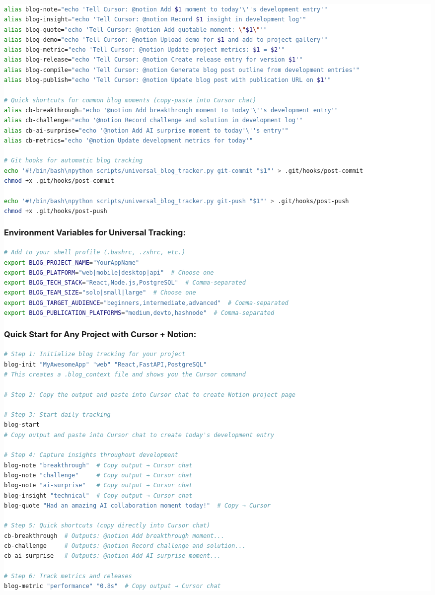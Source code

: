 ```bash
alias blog-note="echo 'Tell Cursor: @notion Add $1 moment to today'\''s development entry'"
alias blog-insight="echo 'Tell Cursor: @notion Record $1 insight in development log'" 
alias blog-quote="echo 'Tell Cursor: @notion Add quotable moment: \"$1\"'"
alias blog-demo="echo 'Tell Cursor: @notion Upload demo for $1 and add to project gallery'"
alias blog-metric="echo 'Tell Cursor: @notion Update project metrics: $1 = $2'"
alias blog-release="echo 'Tell Cursor: @notion Create release entry for version $1'"
alias blog-compile="echo 'Tell Cursor: @notion Generate blog post outline from development entries'"
alias blog-publish="echo 'Tell Cursor: @notion Update blog post with publication URL on $1'"

# Quick shortcuts for common blog moments (copy-paste into Cursor chat)
alias cb-breakthrough="echo '@notion Add breakthrough moment to today'\''s development entry'"
alias cb-challenge="echo '@notion Record challenge and solution in development log'"
alias cb-ai-surprise="echo '@notion Add AI surprise moment to today'\''s entry'"
alias cb-metrics="echo '@notion Update development metrics for today'"

# Git hooks for automatic blog tracking
echo '#!/bin/bash\npython scripts/universal_blog_tracker.py git-commit "$1"' > .git/hooks/post-commit
chmod +x .git/hooks/post-commit

echo '#!/bin/bash\npython scripts/universal_blog_tracker.py git-push "$1"' > .git/hooks/post-push
chmod +x .git/hooks/post-push
```

### Environment Variables for Universal Tracking:

```bash
# Add to your shell profile (.bashrc, .zshrc, etc.)
export BLOG_PROJECT_NAME="YourAppName"
export BLOG_PLATFORM="web|mobile|desktop|api"  # Choose one
export BLOG_TECH_STACK="React,Node.js,PostgreSQL"  # Comma-separated
export BLOG_TEAM_SIZE="solo|small|large"  # Choose one
export BLOG_TARGET_AUDIENCE="beginners,intermediate,advanced"  # Comma-separated
export BLOG_PUBLICATION_PLATFORMS="medium,devto,hashnode"  # Comma-separated
```

### Quick Start for Any Project with Cursor + Notion:

```bash
# Step 1: Initialize blog tracking for your project
blog-init "MyAwesomeApp" "web" "React,FastAPI,PostgreSQL"
# This creates a .blog_context file and shows you the Cursor command

# Step 2: Copy the output and paste into Cursor chat to create Notion project page

# Step 3: Start daily tracking
blog-start
# Copy output and paste into Cursor chat to create today's development entry

# Step 4: Capture insights throughout development
blog-note "breakthrough"  # Copy output → Cursor chat
blog-note "challenge"     # Copy output → Cursor chat  
blog-note "ai-surprise"   # Copy output → Cursor chat
blog-insight "technical"  # Copy output → Cursor chat
blog-quote "Had an amazing AI collaboration moment today!"  # Copy → Cursor

# Step 5: Quick shortcuts (copy directly into Cursor chat)
cb-breakthrough  # Outputs: @notion Add breakthrough moment...
cb-challenge     # Outputs: @notion Record challenge and solution...
cb-ai-surprise   # Outputs: @notion Add AI surprise moment...

# Step 6: Track metrics and releases
blog-metric "performance" "0.8s"  # Copy output → Cursor chat
```
